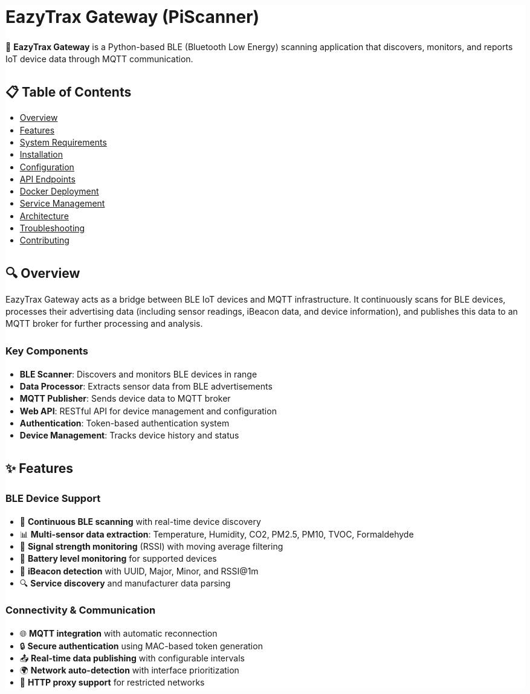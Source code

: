 # EazyTrax Gateway (PiScanner)

🚀 **EazyTrax Gateway** is a Python-based BLE (Bluetooth Low Energy) scanning application that discovers, monitors, and reports IoT device data through MQTT communication.

## 📋 Table of Contents

- [Overview](#overview)
- [Features](#features)
- [System Requirements](#system-requirements)
- [Installation](#installation)
- [Configuration](#configuration)
- [API Endpoints](#api-endpoints)
- [Docker Deployment](#docker-deployment)
- [Service Management](#service-management)
- [Architecture](#architecture)
- [Troubleshooting](#troubleshooting)
- [Contributing](#contributing)

## 🔍 Overview

EazyTrax Gateway acts as a bridge between BLE IoT devices and MQTT infrastructure. It continuously scans for BLE devices, processes their advertising data (including sensor readings, iBeacon data, and device information), and publishes this data to an MQTT broker for further processing and analysis.

### Key Components

- **BLE Scanner**: Discovers and monitors BLE devices in range
- **Data Processor**: Extracts sensor data from BLE advertisements
- **MQTT Publisher**: Sends device data to MQTT broker
- **Web API**: RESTful API for device management and configuration
- **Authentication**: Token-based authentication system
- **Device Management**: Tracks device history and status

## ✨ Features

### BLE Device Support
- 📡 **Continuous BLE scanning** with real-time device discovery
- 📊 **Multi-sensor data extraction**: Temperature, Humidity, CO2, PM2.5, PM10, TVOC, Formaldehyde
- 📶 **Signal strength monitoring** (RSSI) with moving average filtering
- 🔋 **Battery level monitoring** for supported devices
- 📍 **iBeacon detection** with UUID, Major, Minor, and RSSI@1m
- 🔍 **Service discovery** and manufacturer data parsing

### Connectivity & Communication
- 🌐 **MQTT integration** with automatic reconnection
- 🔒 **Secure authentication** using MAC-based token generation
- 📤 **Real-time data publishing** with configurable intervals
- 🌍 **Network auto-detection** with interface prioritization
- 📡 **HTTP proxy support** for restricted networks

